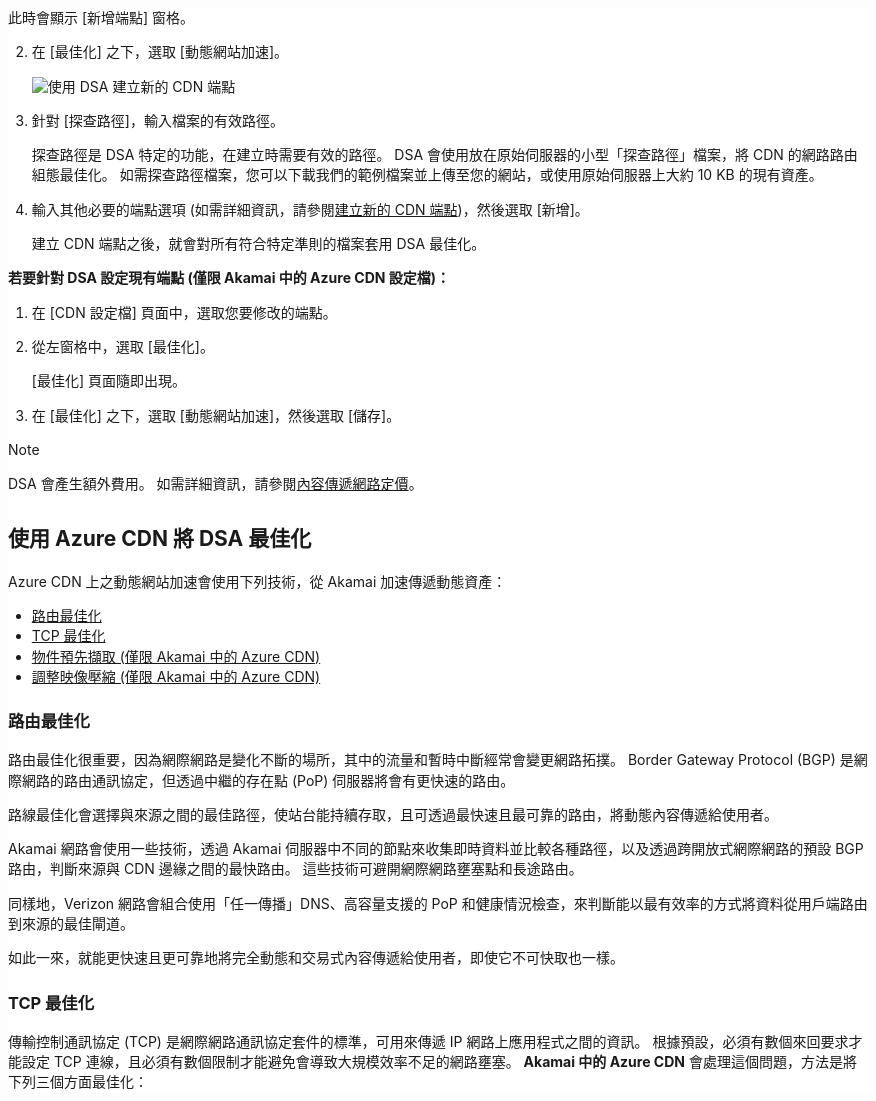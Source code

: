    此時會顯示 [新增端點] 窗格。

2. 在 [最佳化] 之下，選取 [動態網站加速]。

    ![使用 DSA 建立新的 CDN 端點](./media/cdn-dynamic-site-acceleration/cdn-endpoint-dsa.png)

3. 針對 [探查路徑]，輸入檔案的有效路徑。

    探查路徑是 DSA 特定的功能，在建立時需要有效的路徑。 DSA 會使用放在原始伺服器的小型「探查路徑」檔案，將 CDN 的網路路由組態最佳化。 如需探查路徑檔案，您可以下載我們的範例檔案並上傳至您的網站，或使用原始伺服器上大約 10 KB 的現有資產。

4. 輸入其他必要的端點選項 (如需詳細資訊，請參閱[建立新的 CDN 端點](cdn-create-new-endpoint.md#create-a-new-cdn-endpoint))，然後選取 [新增]。

   建立 CDN 端點之後，就會對所有符合特定準則的檔案套用 DSA 最佳化。 


**若要針對 DSA 設定現有端點 (僅限 Akamai 中的 Azure CDN 設定檔)：**

1. 在 [CDN 設定檔] 頁面中，選取您要修改的端點。

2. 從左窗格中，選取 [最佳化]。 

   [最佳化] 頁面隨即出現。

3. 在 [最佳化] 之下，選取 [動態網站加速]，然後選取 [儲存]。

> [!Note]
> DSA 會產生額外費用。 如需詳細資訊，請參閱[內容傳遞網路定價](https://azure.microsoft.com/pricing/details/cdn/)。

## <a name="dsa-optimization-using-azure-cdn"></a>使用 Azure CDN 將 DSA 最佳化

Azure CDN 上之動態網站加速會使用下列技術，從 Akamai 加速傳遞動態資產：

-   [路由最佳化](#route-optimization)
-   [TCP 最佳化](#tcp-optimizations)
-   [物件預先擷取 (僅限 Akamai 中的 Azure CDN)](#object-prefetch-azure-cdn-from-akamai-only)
-   [調整映像壓縮 (僅限 Akamai 中的 Azure CDN)](#adaptive-image-compression-azure-cdn-from-akamai-only)

### <a name="route-optimization"></a>路由最佳化

路由最佳化很重要，因為網際網路是變化不斷的場所，其中的流量和暫時中斷經常會變更網路拓撲。 Border Gateway Protocol (BGP) 是網際網路的路由通訊協定，但透過中繼的存在點 (PoP) 伺服器將會有更快速的路由。 

路線最佳化會選擇與來源之間的最佳路徑，使站台能持續存取，且可透過最快速且最可靠的路由，將動態內容傳遞給使用者。 

Akamai 網路會使用一些技術，透過 Akamai 伺服器中不同的節點來收集即時資料並比較各種路徑，以及透過跨開放式網際網路的預設 BGP 路由，判斷來源與 CDN 邊緣之間的最快路由。 這些技術可避開網際網路壅塞點和長途路由。 

同樣地，Verizon 網路會組合使用「任一傳播」DNS、高容量支援的 PoP 和健康情況檢查，來判斷能以最有效率的方式將資料從用戶端路由到來源的最佳閘道。
 
如此一來，就能更快速且更可靠地將完全動態和交易式內容傳遞給使用者，即使它不可快取也一樣。 

### <a name="tcp-optimizations"></a>TCP 最佳化

傳輸控制通訊協定 (TCP) 是網際網路通訊協定套件的標準，可用來傳遞 IP 網路上應用程式之間的資訊。  根據預設，必須有數個來回要求才能設定 TCP 連線，且必須有數個限制才能避免會導致大規模效率不足的網路壅塞。 **Akamai 中的 Azure CDN** 會處理這個問題，方法是將下列三個方面最佳化： 
